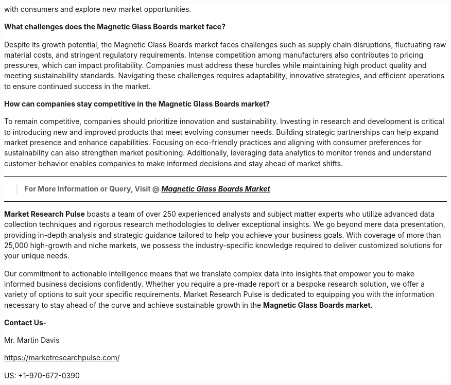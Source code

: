 with consumers and explore new market opportunities.</p><p><strong>What challenges does the Magnetic Glass Boards market face?</strong></p><p>Despite its growth potential, the Magnetic Glass Boards market faces challenges such as supply chain disruptions, fluctuating raw material costs, and stringent regulatory requirements. Intense competition among manufacturers also contributes to pricing pressures, which can impact profitability. Companies must address these hurdles while maintaining high product quality and meeting sustainability standards. Navigating these challenges requires adaptability, innovative strategies, and efficient operations to ensure continued success in the market.</p><p><strong>How can companies stay competitive in the Magnetic Glass Boards market?</strong></p><p>To remain competitive, companies should prioritize innovation and sustainability. Investing in research and development is critical to introducing new and improved products that meet evolving consumer needs. Building strategic partnerships can help expand market presence and enhance capabilities. Focusing on eco-friendly practices and aligning with consumer preferences for sustainability can also strengthen market positioning. Additionally, leveraging data analytics to monitor trends and understand customer behavior enables companies to make informed decisions and stay ahead of market shifts.</p><hr /><blockquote><p><strong>For More Information or Query, Visit @&nbsp;<em><a href="https://marketresearchpulse.com/report/150494/magnetic-glass-boards-market?utm_source=Linkedin&utm_medium=026">Magnetic Glass Boards Market</a></em></strong></p></blockquote><hr /><p><strong>Market Research Pulse</strong> boasts a team of over 250 experienced analysts and subject matter experts who utilize advanced data collection techniques and rigorous research methodologies to deliver exceptional insights. We go beyond mere data presentation, providing in-depth analysis and strategic guidance tailored to help you achieve your business goals. With coverage of more than 25,000 high-growth and niche markets, we possess the industry-specific knowledge required to deliver customized solutions for your unique needs.</p><p>Our commitment to actionable intelligence means that we translate complex data into insights that empower you to make informed business decisions confidently. Whether you require a pre-made report or a bespoke research solution, we offer a variety of options to suit your specific requirements. Market Research Pulse is dedicated to equipping you with the information necessary to stay ahead of the curve and achieve sustainable growth in the <strong>Magnetic Glass Boards market.</strong></p><p><strong>Contact Us-</strong></p><p>Mr. Martin Davis</p><p>https://marketresearchpulse.com/</p><p>US: +1-970-672-0390</p>
